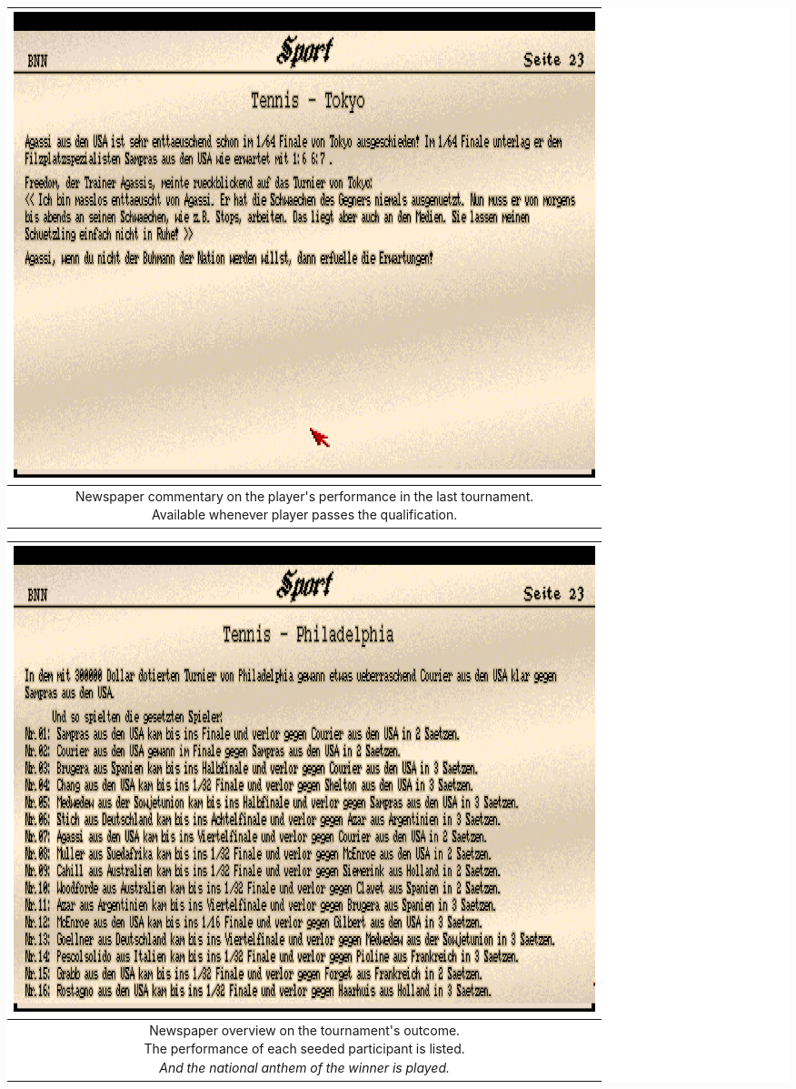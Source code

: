 | ![News_Player](gallery/News_Player.png) |
| :--: |
| Newspaper commentary on the player's performance in the last tournament.<br>Available whenever player passes the qualification. |

| ![News_Overview](gallery/News_Overview.png) |
| :--: |
| Newspaper overview on the tournament's outcome.<br>The performance of each seeded participant is listed.<br>*And the national anthem of the winner is played.* |
